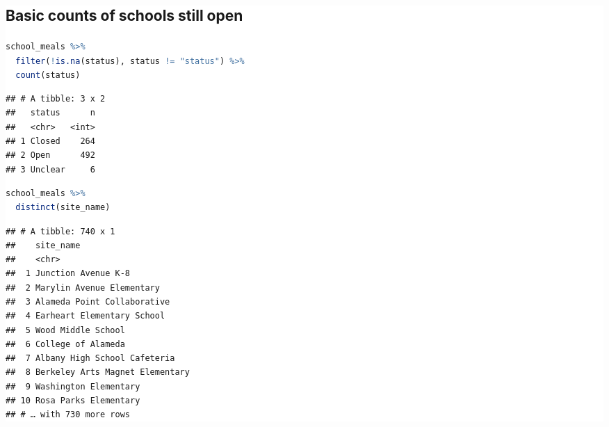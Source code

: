 ## Basic counts of schools still open

``` r
school_meals %>% 
  filter(!is.na(status), status != "status") %>% 
  count(status)
```

    ## # A tibble: 3 x 2
    ##   status      n
    ##   <chr>   <int>
    ## 1 Closed    264
    ## 2 Open      492
    ## 3 Unclear     6

``` r
school_meals %>% 
  distinct(site_name)
```

    ## # A tibble: 740 x 1
    ##    site_name                      
    ##    <chr>                          
    ##  1 Junction Avenue K-8            
    ##  2 Marylin Avenue Elementary      
    ##  3 Alameda Point Collaborative    
    ##  4 Earheart Elementary School     
    ##  5 Wood Middle School             
    ##  6 College of Alameda             
    ##  7 Albany High School Cafeteria   
    ##  8 Berkeley Arts Magnet Elementary
    ##  9 Washington Elementary          
    ## 10 Rosa Parks Elementary          
    ## # … with 730 more rows
